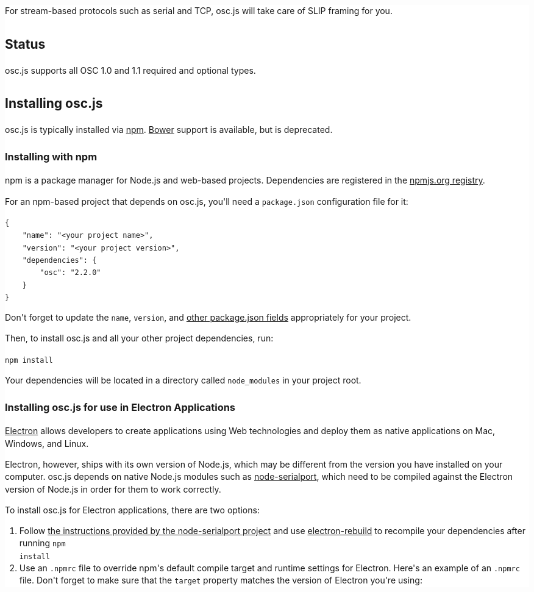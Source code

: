 For stream-based protocols such as serial and TCP, osc.js will take care of SLIP framing for you.

Status
------

osc.js supports all OSC 1.0 and 1.1 required and optional types.

Installing osc.js
-----------------

osc.js is typically installed via [npm](https://npmjs.com). [Bower](https://bower.io) support is available, but is deprecated.


### Installing with npm

npm is a package manager for Node.js and web-based projects. Dependencies are registered in the [npmjs.org registry](https://www.npmjs.com/).

For an npm-based project that depends on osc.js, you'll need a <code>package.json</code> configuration file for it:

    {
        "name": "<your project name>",
        "version": "<your project version>",
        "dependencies": {
            "osc": "2.2.0"
        }
    }

Don't forget to update the <code>name</code>, <code>version</code>, and [other package.json fields](https://docs.npmjs.com/files/package.json) appropriately for your project.

Then, to install osc.js and all your other project dependencies, run:

    npm install

Your dependencies will be located in a directory called <code>node_modules</code> in your project root.

### Installing osc.js for use in Electron Applications

[Electron](https://github.com/electron/electron) allows developers to create applications using Web technologies and deploy them as native applications on Mac, Windows, and Linux.

Electron, however, ships with its own version of Node.js, which may be different from the  version you have installed on your computer. osc.js depends on native Node.js modules such as [node-serialport](https://github.com/EmergingTechnologyAdvisors/node-serialport), which need to be compiled against the Electron version of Node.js in order for them to work correctly.

To install osc.js for Electron applications, there are two options:

1. Follow [the instructions provided by the node-serialport project](https://github.com/EmergingTechnologyAdvisors/node-serialport#electron) and use [electron-rebuild](https://github.com/electron/electron-rebuild) to recompile your dependencies after running <code>npm install</code>
2. Use an <code>.npmrc</code> file to override npm's default compile target and runtime settings for Electron. Here's an example of an <code>.npmrc</code> file. Don't forget to make sure that the <code>target</code> property matches the version of Electron you're using:
